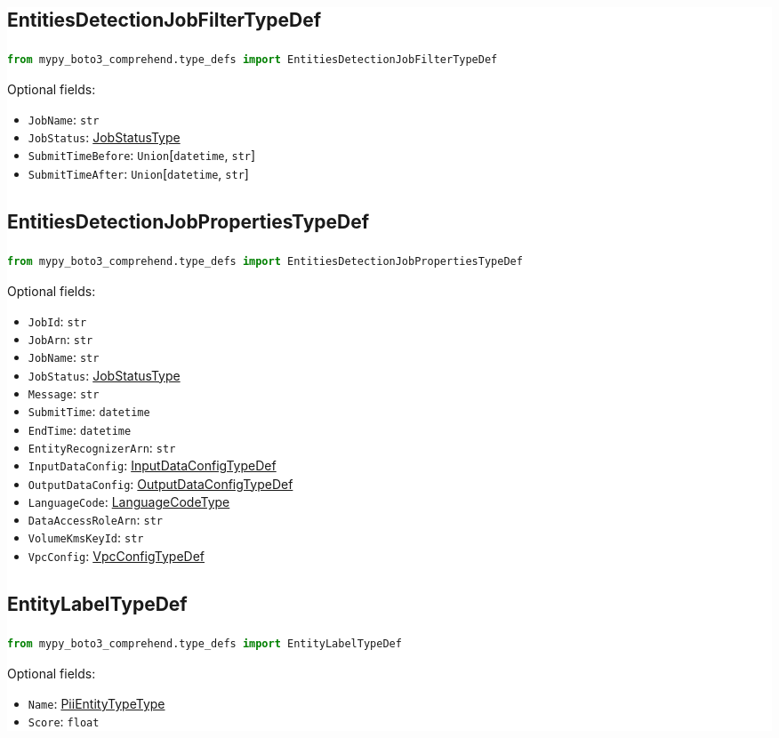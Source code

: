 <a id="entitiesdetectionjobfiltertypedef"></a>

## EntitiesDetectionJobFilterTypeDef

```python
from mypy_boto3_comprehend.type_defs import EntitiesDetectionJobFilterTypeDef
```

Optional fields:

- `JobName`: `str`
- `JobStatus`: [JobStatusType](./literals.md#jobstatustype)
- `SubmitTimeBefore`: `Union`\[`datetime`, `str`\]
- `SubmitTimeAfter`: `Union`\[`datetime`, `str`\]

<a id="entitiesdetectionjobpropertiestypedef"></a>

## EntitiesDetectionJobPropertiesTypeDef

```python
from mypy_boto3_comprehend.type_defs import EntitiesDetectionJobPropertiesTypeDef
```

Optional fields:

- `JobId`: `str`
- `JobArn`: `str`
- `JobName`: `str`
- `JobStatus`: [JobStatusType](./literals.md#jobstatustype)
- `Message`: `str`
- `SubmitTime`: `datetime`
- `EndTime`: `datetime`
- `EntityRecognizerArn`: `str`
- `InputDataConfig`:
  [InputDataConfigTypeDef](./type_defs.md#inputdataconfigtypedef)
- `OutputDataConfig`:
  [OutputDataConfigTypeDef](./type_defs.md#outputdataconfigtypedef)
- `LanguageCode`: [LanguageCodeType](./literals.md#languagecodetype)
- `DataAccessRoleArn`: `str`
- `VolumeKmsKeyId`: `str`
- `VpcConfig`: [VpcConfigTypeDef](./type_defs.md#vpcconfigtypedef)

<a id="entitylabeltypedef"></a>

## EntityLabelTypeDef

```python
from mypy_boto3_comprehend.type_defs import EntityLabelTypeDef
```

Optional fields:

- `Name`: [PiiEntityTypeType](./literals.md#piientitytypetype)
- `Score`: `float`

<a id="entityrecognizerannotationstypedef"></a>

